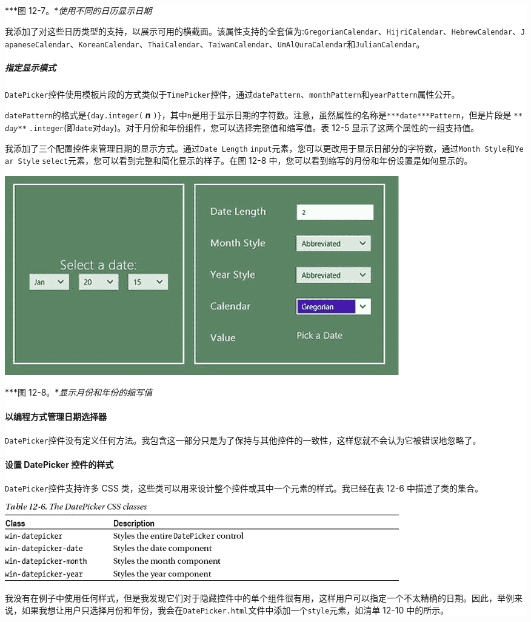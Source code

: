 ***图 12-7。**使用不同的日历显示日期*

我添加了对这些日历类型的支持，以展示可用的横截面。该属性支持的全套值为:`GregorianCalendar`、`HijriCalendar`、`HebrewCalendar`、`JapaneseCalendar`、`KoreanCalendar`、`ThaiCalendar`、`TaiwanCalendar`、`UmAlQuraCalendar`和`JulianCalendar`。

##### 指定显示模式

`DatePicker`控件使用模板片段的方式类似于`TimePicker`控件，通过`datePattern`、`monthPattern`和`yearPattern`属性公开。

`datePattern`的格式是`{day.integer(` ***n*** `)}`，其中`n`是用于显示日期的字符数。注意，虽然属性的名称是`***date***Pattern`，但是片段是 *`**day**`* `.integer`(即`date`对`day`)。对于月份和年份组件，您可以选择完整值和缩写值。表 12-5 显示了这两个属性的一组支持值。



我添加了三个配置控件来管理日期的显示方式。通过`Date Length` `input`元素，您可以更改用于显示日部分的字符数，通过`Month Style`和`Year Style` `select`元素，您可以看到完整和简化显示的样子。在图 12-8 中，您可以看到缩写的月份和年份设置是如何显示的。

![images](img/9781430244011_Fig12-08.jpg)

***图 12-8。**显示月份和年份的缩写值*

#### 以编程方式管理日期选择器

`DatePicker`控件没有定义任何方法。我包含这一部分只是为了保持与其他控件的一致性，这样您就不会认为它被错误地忽略了。

#### 设置 DatePicker 控件的样式

`DatePicker`控件支持许多 CSS 类，这些类可以用来设计整个控件或其中一个元素的样式。我已经在表 12-6 中描述了类的集合。

![images](img/tab_12_6.jpg)

我没有在例子中使用任何样式，但是我发现它们对于隐藏控件中的单个组件很有用，这样用户可以指定一个不太精确的日期。因此，举例来说，如果我想让用户只选择月份和年份，我会在`DatePicker.html`文件中添加一个`style`元素，如清单 12-10 中的所示。
